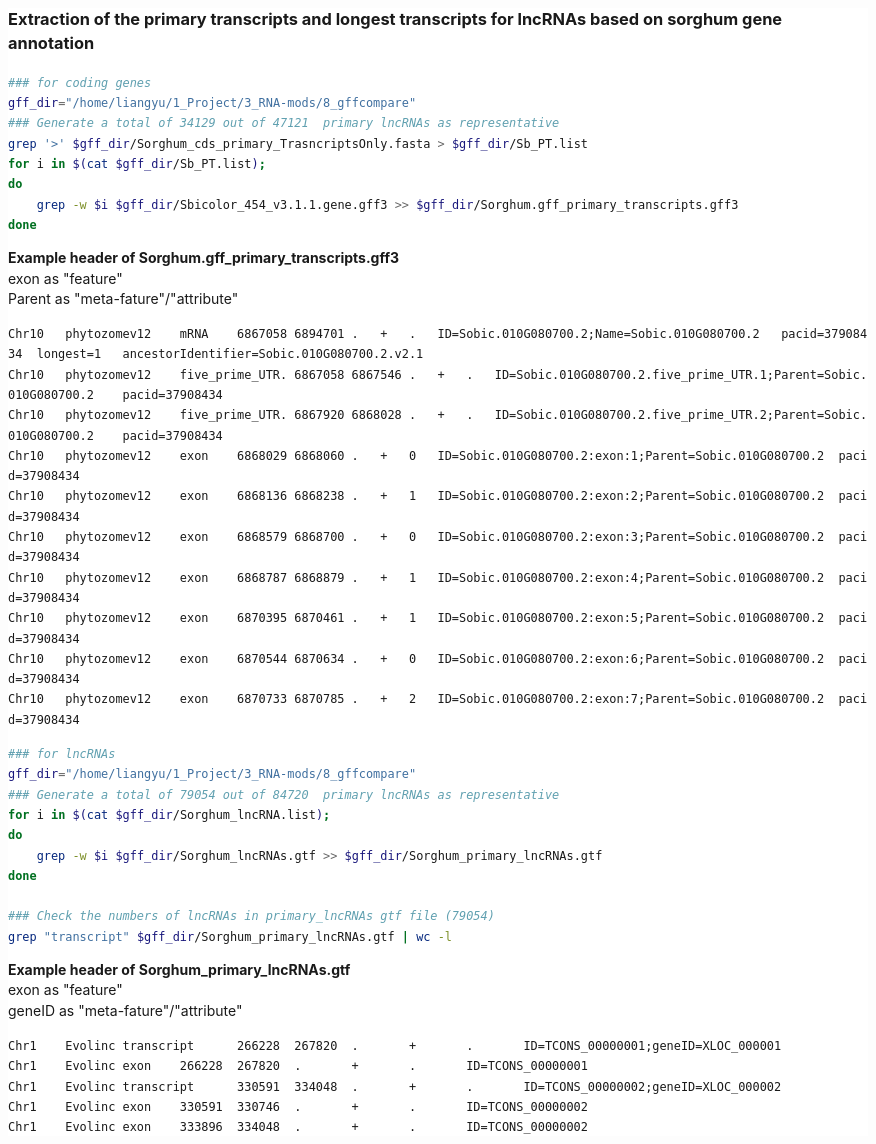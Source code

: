 ### **Extraction of the primary transcripts and longest transcripts for lncRNAs based on sorghum gene annotation**
```bash
### for coding genes
gff_dir="/home/liangyu/1_Project/3_RNA-mods/8_gffcompare"
### Generate a total of 34129 out of 47121  primary lncRNAs as representative 
grep '>' $gff_dir/Sorghum_cds_primary_TrasncriptsOnly.fasta > $gff_dir/Sb_PT.list 
for i in $(cat $gff_dir/Sb_PT.list);
do
	grep -w $i $gff_dir/Sbicolor_454_v3.1.1.gene.gff3 >> $gff_dir/Sorghum.gff_primary_transcripts.gff3
done

```
**Example header of Sorghum.gff_primary_transcripts.gff3**\
exon as "feature"\
Parent as "meta-fature"/"attribute"
```
Chr10	phytozomev12	mRNA	6867058	6894701	.	+	.	ID=Sobic.010G080700.2;Name=Sobic.010G080700.2	pacid=37908434	longest=1	ancestorIdentifier=Sobic.010G080700.2.v2.1
Chr10	phytozomev12	five_prime_UTR.	6867058	6867546	.	+	.	ID=Sobic.010G080700.2.five_prime_UTR.1;Parent=Sobic.010G080700.2	pacid=37908434		
Chr10	phytozomev12	five_prime_UTR.	6867920	6868028	.	+	.	ID=Sobic.010G080700.2.five_prime_UTR.2;Parent=Sobic.010G080700.2	pacid=37908434		
Chr10	phytozomev12	exon	6868029	6868060	.	+	0	ID=Sobic.010G080700.2:exon:1;Parent=Sobic.010G080700.2	pacid=37908434		
Chr10	phytozomev12	exon	6868136	6868238	.	+	1	ID=Sobic.010G080700.2:exon:2;Parent=Sobic.010G080700.2	pacid=37908434		
Chr10	phytozomev12	exon	6868579	6868700	.	+	0	ID=Sobic.010G080700.2:exon:3;Parent=Sobic.010G080700.2	pacid=37908434		
Chr10	phytozomev12	exon	6868787	6868879	.	+	1	ID=Sobic.010G080700.2:exon:4;Parent=Sobic.010G080700.2	pacid=37908434		
Chr10	phytozomev12	exon	6870395	6870461	.	+	1	ID=Sobic.010G080700.2:exon:5;Parent=Sobic.010G080700.2	pacid=37908434		
Chr10	phytozomev12	exon	6870544	6870634	.	+	0	ID=Sobic.010G080700.2:exon:6;Parent=Sobic.010G080700.2	pacid=37908434		
Chr10	phytozomev12	exon	6870733	6870785	.	+	2	ID=Sobic.010G080700.2:exon:7;Parent=Sobic.010G080700.2	pacid=37908434		

```
```bash
### for lncRNAs
gff_dir="/home/liangyu/1_Project/3_RNA-mods/8_gffcompare"
### Generate a total of 79054 out of 84720  primary lncRNAs as representative 
for i in $(cat $gff_dir/Sorghum_lncRNA.list);
do
	grep -w $i $gff_dir/Sorghum_lncRNAs.gtf >> $gff_dir/Sorghum_primary_lncRNAs.gtf
done

### Check the numbers of lncRNAs in primary_lncRNAs gtf file (79054)
grep "transcript" $gff_dir/Sorghum_primary_lncRNAs.gtf | wc -l 
```
**Example header of Sorghum_primary_lncRNAs.gtf**\
exon as "feature"\
geneID as "meta-fature"/"attribute"
```
Chr1    Evolinc transcript      266228  267820  .       +       .       ID=TCONS_00000001;geneID=XLOC_000001
Chr1    Evolinc exon    266228  267820  .       +       .       ID=TCONS_00000001
Chr1    Evolinc transcript      330591  334048  .       +       .       ID=TCONS_00000002;geneID=XLOC_000002
Chr1    Evolinc exon    330591  330746  .       +       .       ID=TCONS_00000002
Chr1    Evolinc exon    333896  334048  .       +       .       ID=TCONS_00000002
```